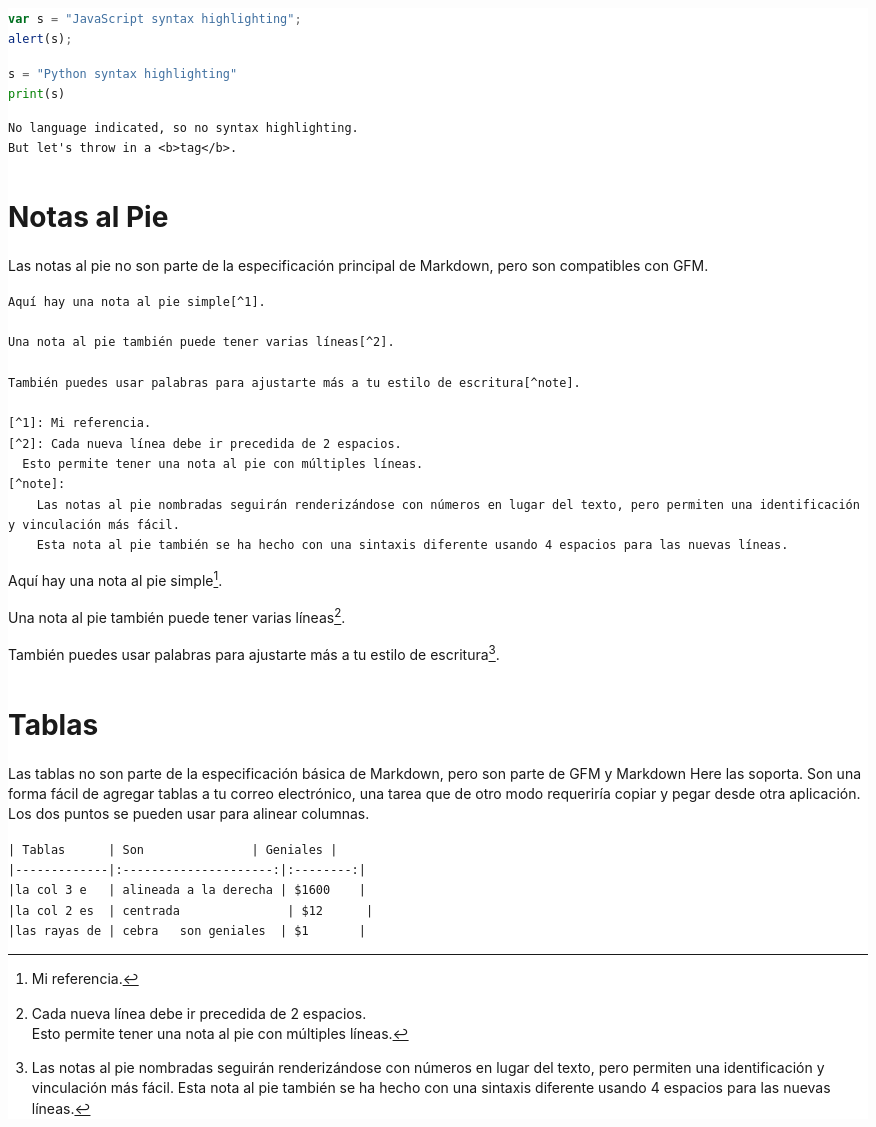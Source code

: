 ```javascript
var s = "JavaScript syntax highlighting";
alert(s);
```
 
```python
s = "Python syntax highlighting"
print(s)
```
 
```
No language indicated, so no syntax highlighting. 
But let's throw in a <b>tag</b>.
```

# Notas al Pie
Las notas al pie no son parte de la especificación principal de Markdown, pero son compatibles con GFM.

```
Aquí hay una nota al pie simple[^1].

Una nota al pie también puede tener varias líneas[^2].  

También puedes usar palabras para ajustarte más a tu estilo de escritura[^note].

[^1]: Mi referencia.
[^2]: Cada nueva línea debe ir precedida de 2 espacios.  
  Esto permite tener una nota al pie con múltiples líneas.
[^note]:
    Las notas al pie nombradas seguirán renderizándose con números en lugar del texto, pero permiten una identificación y vinculación más fácil.
    Esta nota al pie también se ha hecho con una sintaxis diferente usando 4 espacios para las nuevas líneas.
```
Aquí hay una nota al pie simple[^1].

Una nota al pie también puede tener varias líneas[^2].  

También puedes usar palabras para ajustarte más a tu estilo de escritura[^note].

[^1]: Mi referencia.
[^2]: Cada nueva línea debe ir precedida de 2 espacios.  
  Esto permite tener una nota al pie con múltiples líneas.
[^note]:
    Las notas al pie nombradas seguirán renderizándose con números en lugar del texto, pero permiten una identificación y vinculación más fácil.
    Esta nota al pie también se ha hecho con una sintaxis diferente usando 4 espacios para las nuevas líneas.

# Tablas
Las tablas no son parte de la especificación básica de Markdown, pero son parte de GFM y Markdown Here las soporta. Son una forma fácil de agregar 
tablas a tu correo electrónico, una tarea que de otro modo requeriría copiar y pegar desde otra aplicación.
Los dos puntos se pueden usar para alinear columnas.
```
| Tablas      |	Son	              | Geniales |
|-------------|:---------------------:|:--------:|
|la col 3 e	  | alineada a la derecha | $1600    |
|la col 2 es  | centrada	           | $12      |
|las rayas de | cebra	son geniales  | $1       |
```


[texto de referencia no sensible a mayúsculas o minúsculas]: https://www.mozilla.org  
[1]: http://slashdot.org  
[mismo texto del enlace]: http://www.reddit.com
[texto de referencia no sensible a mayúsculas o minúsculas]: https://www.mozilla.org  
[1]: http://slashdot.org  
[mismo texto del enlace]: http://www.reddit.com
[logo]: https://github.com/AndreiGatoCB/repo_curso_git_github/blob/main/Logo_blanco.png "Logo Title Text 2"
[logo github]: https://github.githubassets.com/assets/GitHub-Mark-ea2971cee799.png "logo de github"
[logo]: https://github.com/AndreiGatoCB/repo_curso_git_github/blob/main/Logo_blanco.png "Logo Title Text 2"